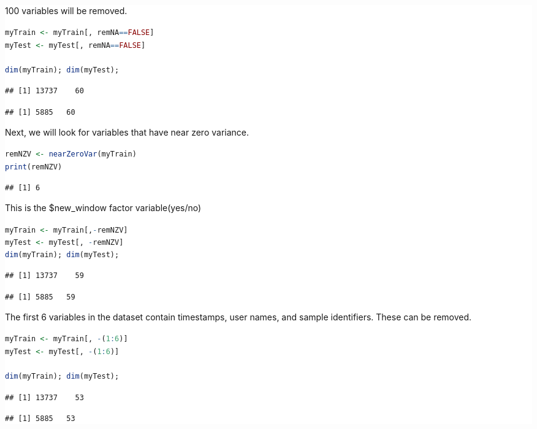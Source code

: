 100 variables will be removed. 


```r
myTrain <- myTrain[, remNA==FALSE]
myTest <- myTest[, remNA==FALSE]

dim(myTrain); dim(myTest);
```

```
## [1] 13737    60
```

```
## [1] 5885   60
```

Next, we will look for variables that have near zero variance.


```r
remNZV <- nearZeroVar(myTrain)
print(remNZV)
```

```
## [1] 6
```

This is the $new_window factor variable(yes/no)


```r
myTrain <- myTrain[,-remNZV]
myTest <- myTest[, -remNZV]
dim(myTrain); dim(myTest);
```

```
## [1] 13737    59
```

```
## [1] 5885   59
```

The first 6 variables in the dataset contain timestamps, user names, and sample identifiers. These can be removed.


```r
myTrain <- myTrain[, -(1:6)]
myTest <- myTest[, -(1:6)]

dim(myTrain); dim(myTest);
```

```
## [1] 13737    53
```

```
## [1] 5885   53
```
